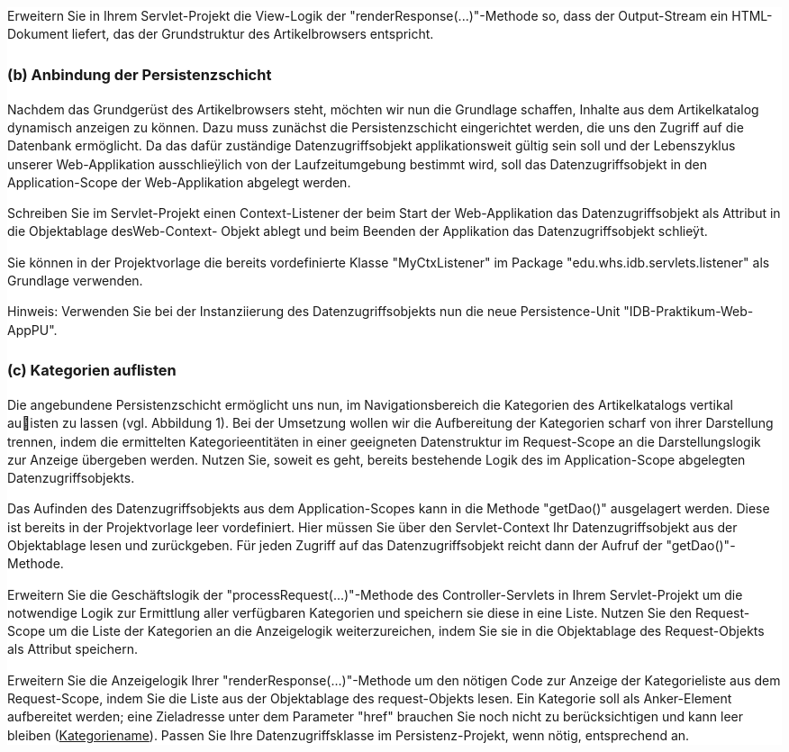 Erweitern Sie in Ihrem Servlet-Projekt die View-Logik der "renderResponse(...)"-Methode so, dass der Output-Stream ein HTML-Dokument liefert, das der Grundstruktur des
Artikelbrowsers entspricht.

### (b) Anbindung der Persistenzschicht
Nachdem das Grundgerüst des Artikelbrowsers steht, möchten wir nun die Grundlage schaffen, Inhalte aus dem Artikelkatalog dynamisch anzeigen zu können. Dazu muss zunächst die Persistenzschicht eingerichtet werden, die uns den Zugriff auf die Datenbank ermöglicht. Da das dafür zuständige Datenzugriffsobjekt applikationsweit gültig sein soll und der Lebenszyklus unserer Web-Applikation ausschlieÿlich von der Laufzeitumgebung bestimmt wird, soll das Datenzugriffsobjekt in den Application-Scope der Web-Applikation abgelegt werden.

Schreiben Sie im Servlet-Projekt einen Context-Listener der beim Start der Web-Applikation das Datenzugriffsobjekt als Attribut in die Objektablage desWeb-Context-
Objekt ablegt und beim Beenden der Applikation das Datenzugriffsobjekt schlieÿt.

Sie können in der Projektvorlage die bereits vordefinierte Klasse "MyCtxListener" im Package "edu.whs.idb.servlets.listener" als Grundlage verwenden.

Hinweis: Verwenden Sie bei der Instanziierung des Datenzugriffsobjekts nun die neue Persistence-Unit "IDB-Praktikum-Web-AppPU".

### (c) Kategorien auflisten
Die angebundene Persistenzschicht ermöglicht uns nun, im Navigationsbereich die Kategorien des Artikelkatalogs vertikal auisten zu lassen (vgl. Abbildung 1). Bei der
Umsetzung wollen wir die Aufbereitung der Kategorien scharf von ihrer Darstellung trennen, indem die ermittelten Kategorieentitäten in einer geeigneten Datenstruktur
im Request-Scope an die Darstellungslogik zur Anzeige übergeben werden. Nutzen Sie, soweit es geht, bereits bestehende Logik des im Application-Scope abgelegten Datenzugriffsobjekts.

Das Aufinden des Datenzugriffsobjekts aus dem Application-Scopes kann in die Methode "getDao()" ausgelagert werden. Diese ist bereits in der Projektvorlage leer vordefiniert. Hier müssen Sie über den Servlet-Context Ihr Datenzugriffsobjekt aus der Objektablage lesen und zurückgeben. Für jeden Zugriff auf das Datenzugriffsobjekt reicht dann der Aufruf der "getDao()"-Methode.

Erweitern Sie die Geschäftslogik der "processRequest(...)"-Methode des Controller-Servlets in Ihrem Servlet-Projekt um die notwendige Logik zur Ermittlung aller verfügbaren Kategorien und speichern sie diese in eine Liste. Nutzen Sie den Request-Scope um die Liste der Kategorien an die Anzeigelogik weiterzureichen, indem Sie sie in die Objektablage des Request-Objekts als Attribut speichern.

Erweitern Sie die Anzeigelogik Ihrer "renderResponse(...)"-Methode um den nötigen Code zur Anzeige der Kategorieliste aus dem Request-Scope, indem Sie die Liste aus
der Objektablage des request-Objekts lesen. Ein Kategorie soll als Anker-Element <a> aufbereitet werden; eine Zieladresse unter dem Parameter "href" brauchen Sie noch
nicht zu berücksichtigen und kann leer bleiben (<a href="">Kategoriename</a>). Passen Sie Ihre Datenzugriffsklasse im Persistenz-Projekt, wenn nötig, entsprechend an.
